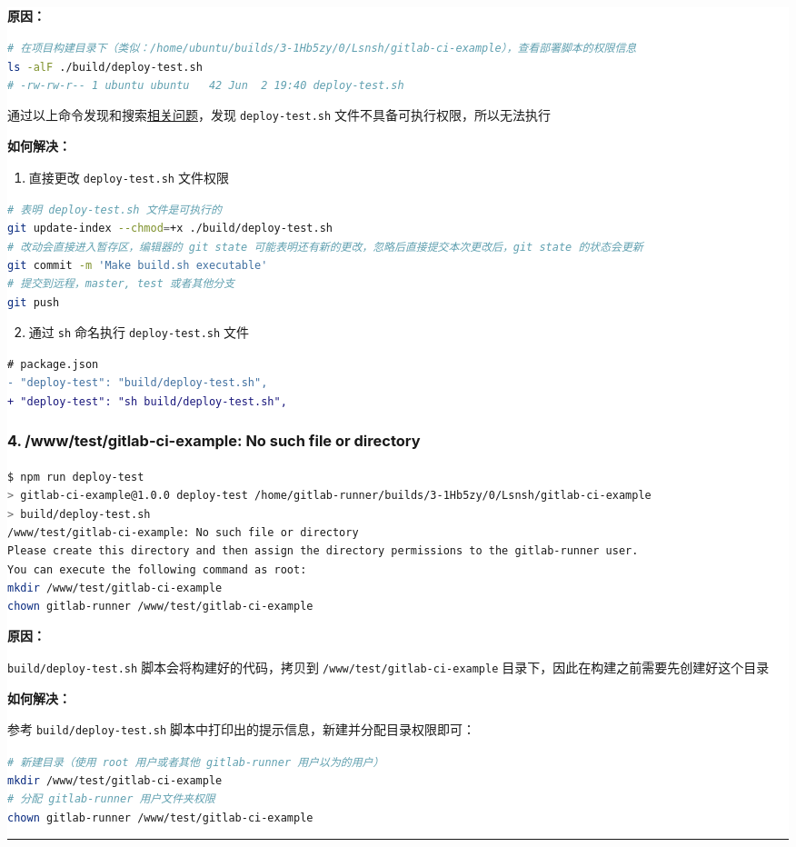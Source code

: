 **原因：**

```bash
# 在项目构建目录下（类似：/home/ubuntu/builds/3-1Hb5zy/0/Lsnsh/gitlab-ci-example），查看部署脚本的权限信息
ls -alF ./build/deploy-test.sh
# -rw-rw-r-- 1 ubuntu ubuntu   42 Jun  2 19:40 deploy-test.sh
```

通过以上命令发现和搜索[相关问题][5]，发现 `deploy-test.sh` 文件不具备可执行权限，所以无法执行

**如何解决：**

1. 直接更改 `deploy-test.sh` 文件权限

```bash
# 表明 deploy-test.sh 文件是可执行的
git update-index --chmod=+x ./build/deploy-test.sh
# 改动会直接进入暂存区，编辑器的 git state 可能表明还有新的更改，忽略后直接提交本次更改后，git state 的状态会更新
git commit -m 'Make build.sh executable'
# 提交到远程，master, test 或者其他分支
git push
```

2. 通过 `sh` 命名执行 `deploy-test.sh` 文件

```diff
# package.json
- "deploy-test": "build/deploy-test.sh",
+ "deploy-test": "sh build/deploy-test.sh",
```

### 4. /www/test/gitlab-ci-example: No such file or directory

```bash
$ npm run deploy-test
> gitlab-ci-example@1.0.0 deploy-test /home/gitlab-runner/builds/3-1Hb5zy/0/Lsnsh/gitlab-ci-example
> build/deploy-test.sh
/www/test/gitlab-ci-example: No such file or directory
Please create this directory and then assign the directory permissions to the gitlab-runner user.
You can execute the following command as root:
mkdir /www/test/gitlab-ci-example
chown gitlab-runner /www/test/gitlab-ci-example
```

**原因：**

`build/deploy-test.sh` 脚本会将构建好的代码，拷贝到 `/www/test/gitlab-ci-example` 目录下，因此在构建之前需要先创建好这个目录

**如何解决：**

参考 `build/deploy-test.sh` 脚本中打印出的提示信息，新建并分配目录权限即可：

```bash
# 新建目录（使用 root 用户或者其他 gitlab-runner 用户以为的用户）
mkdir /www/test/gitlab-ci-example
# 分配 gitlab-runner 用户文件夹权限
chown gitlab-runner /www/test/gitlab-ci-example
```

---

[hostname]: runner-001
[1]: https://github.com/Lsnsh/gitlab-ci-example
[2]: https://docs.gitlab.com/runner/install/
[3]: https://docs.gitlab.com/runner/register/
[4]: https://gitlab.com/gitlab-org/gitlab-runner/-/issues/3312
[5]: https://stackoverflow.com/questions/42154912/permission-denied-for-build-sh-file
[6]: https://docs.gitlab.com/ee/ci/yaml/README.html
[7]: https://www.lsnsh.site/gitlab-ci-example/
[8]: https://stackoverflow.com/questions/44754611/gitlab-ci-failed-npm-command-not-found
[9]: https://stackoverflow.com/questions/21691202/how-to-create-file-execute-mode-permissions-in-git-on-windows
[10]: https://gitlab.com/Lsnsh/gitlab-ci-example